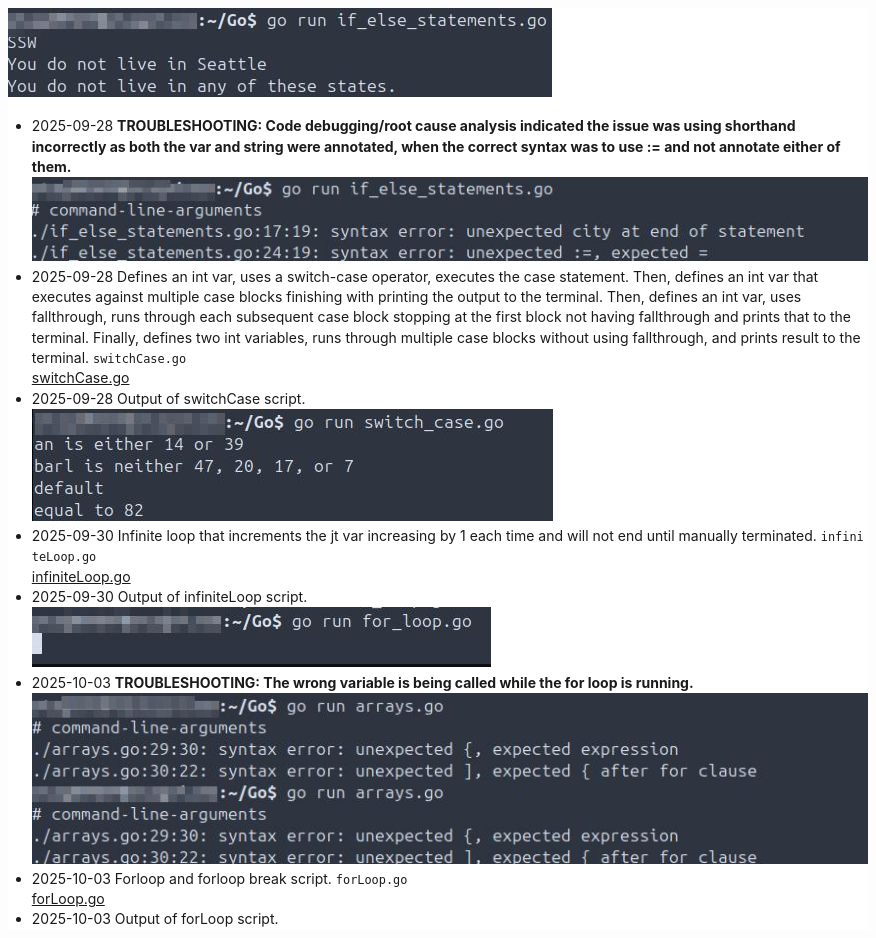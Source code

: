   ![scr1-29](Scripts/scr1-29.jpg)
- 2025-09-28 **TROUBLESHOOTING: Code debugging/root cause analysis indicated the issue was using shorthand incorrectly as both the var and string were annotated, when the correct syntax was to use := and not annotate either of them.**
  ![scr1-30](Scripts/scr1-30.jpg)
- 2025-09-28 Defines an int var, uses a switch-case operator, executes the case statement. Then, defines an int var that executes against multiple  case blocks finishing with printing the output to the terminal. Then, defines an int var, uses fallthrough, runs through each subsequent case block stopping at the first block not having fallthrough and prints that to the terminal. Finally, defines two int variables, runs through multiple case blocks without using fallthrough, and prints result to the terminal. `switchCase.go`  
  [switchCase.go](Scripts/Scripts/switchCase.go)
- 2025-09-28 Output of switchCase script.  
  ![scr1-31](Scripts/scr1-31.jpg)
- 2025-09-30 Infinite loop that increments the jt var increasing by 1 each time and will not end until manually terminated. `infiniteLoop.go`  
  [infiniteLoop.go](Scripts/Scripts/infiniteLoop.go)
- 2025-09-30 Output of infiniteLoop script.  
  ![scr1-32](Scripts/scr1-32.jpg)
- 2025-10-03 **TROUBLESHOOTING: The wrong variable is being called while the for loop is running.**
  ![scr1-33](Scripts/scr1-33.jpg)
- 2025-10-03 Forloop and forloop break script. `forLoop.go`  
  [forLoop.go](Scripts/Scripts/forLoop.go)
- 2025-10-03 Output of forLoop script.  